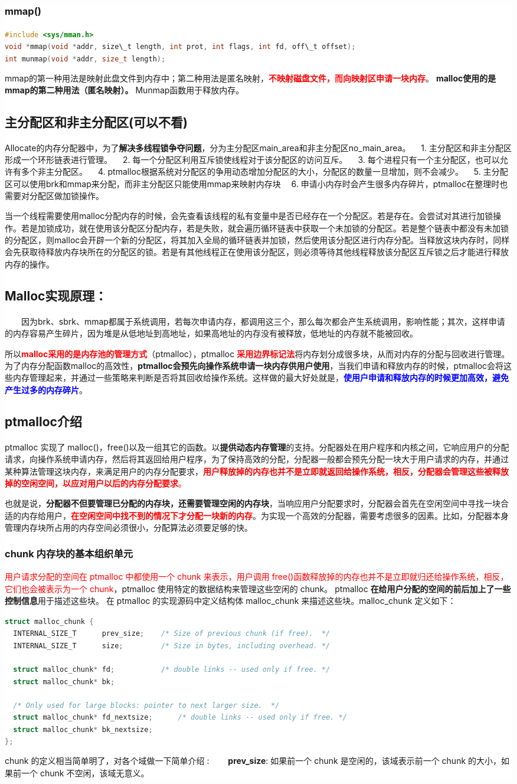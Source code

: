 ### mmap()
```cpp
#include <sys/mman.h>
void *mmap(void *addr, size\_t length, int prot, int flags, int fd, off\_t offset);
int munmap(void *addr, size_t length);
```
mmap的第一种用法是映射此盘文件到内存中；第二种用法是匿名映射，<font color=red>**不映射磁盘文件，而向映射区申请一块内存**</font>。
**malloc使用的是mmap的第二种用法（匿名映射）。**
Munmap函数用于释放内存。

## 主分配区和非主分配区(可以不看)
Allocate的内存分配器中，为了**解决多线程锁争夺问题**，分为主分配区main_area和非主分配区no_main_area。
　1. 主分配区和非主分配区形成一个环形链表进行管理。
　2. 每一个分配区利用互斥锁使线程对于该分配区的访问互斥。
　3. 每个进程只有一个主分配区，也可以允许有多个非主分配区。
　4. ptmalloc根据系统对分配区的争用动态增加分配区的大小，分配区的数量一旦增加，则不会减少。
　5. 主分配区可以使用brk和mmap来分配，而非主分配区只能使用mmap来映射内存块
　6. 申请小内存时会产生很多内存碎片，ptmalloc在整理时也需要对分配区做加锁操作。

当一个线程需要使用malloc分配内存的时候，会先查看该线程的私有变量中是否已经存在一个分配区。若是存在。会尝试对其进行加锁操作。若是加锁成功，就在使用该分配区分配内存，若是失败，就会遍历循环链表中获取一个未加锁的分配区。若是整个链表中都没有未加锁的分配区，则malloc会开辟一个新的分配区，将其加入全局的循环链表并加锁，然后使用该分配区进行内存分配。当释放这块内存时，同样会先获取待释放内存块所在的分配区的锁。若是有其他线程正在使用该分配区，则必须等待其他线程释放该分配区互斥锁之后才能进行释放内存的操作。

## Malloc实现原理： 
　　因为brk、sbrk、mmap都属于系统调用，若每次申请内存，都调用这三个，那么每次都会产生系统调用，影响性能；其次，这样申请的内存容易产生碎片，因为堆是从低地址到高地址，如果高地址的内存没有被释放，低地址的内存就不能被回收。

所以<font color = red>**malloc采用的是内存池的管理方式**</font>（ptmalloc），ptmalloc<font color = red> **采用边界标记法**</font>将内存划分成很多块，从而对内存的分配与回收进行管理。为了内存分配函数malloc的高效性，**ptmalloc会预先向操作系统申请一块内存供用户使用**，当我们申请和释放内存的时候，ptmalloc会将这些内存管理起来，并通过一些策略来判断是否将其回收给操作系统。这样做的最大好处就是，<font color = blue>**使用户申请和释放内存的时候更加高效，避免产生过多的内存碎片**</font>。

## ptmalloc介绍
ptmalloc 实现了 malloc()，free()以及一组其它的函数。以**提供动态内存管理**的支持。分配器处在用户程序和内核之间，它响应用户的分配请求，向操作系统申请内存，然后将其返回给用户程序，为了保持高效的分配，分配器一般都会预先分配一块大于用户请求的内存，并通过某种算法管理这块内存，来满足用户的内存分配要求，<font color = red>**用户释放掉的内存也并不是立即就返回给操作系统，相反，分配器会管理这些被释放掉的空闲空间，以应对用户以后的内存分配要求**。</font>

也就是说，**分配器不但要管理已分配的内存块，还需要管理空闲的内存块**，当响应用户分配要求时，分配器会首先在空闲空间中寻找一块合适的内存给用户，<font color = red>**在空闲空间中找不到的情况下才分配一块新的内存**</font>。为实现一个高效的分配器，需要考虑很多的因素。比如，分配器本身管理内存块所占用的内存空间必须很小，分配算法必须要足够的快。


### chunk 内存块的基本组织单元
<font color = red>用户请求分配的空间在 ptmalloc 中都使用一个 chunk 来表示，用户调用 free()函数释放掉的内存也并不是立即就归还给操作系统，相反，它们也会被表示为一个 chunk</font>，ptmalloc 使用特定的数据结构来管理这些空闲的 chunk。
ptmalloc **在给用户分配的空间的前后加上了一些控制信息**用于描述这些块。
在 ptmalloc 的实现源码中定义结构体 malloc_chunk 来描述这些块。malloc_chunk 定义如下：

```cpp
struct malloc_chunk {  
  INTERNAL_SIZE_T      prev_size;    /* Size of previous chunk (if free).  */  
  INTERNAL_SIZE_T      size;         /* Size in bytes, including overhead. */  
  
  struct malloc_chunk* fd;           /* double links -- used only if free. */  
  struct malloc_chunk* bk;  
  
  /* Only used for large blocks: pointer to next larger size.  */  
  struct malloc_chunk* fd_nextsize;      /* double links -- used only if free. */  
  struct malloc_chunk* bk_nextsize; 
};  

```
chunk 的定义相当简单明了，对各个域做一下简单介绍 :
　　**prev_size**: 如果前一个 chunk 是空闲的，该域表示前一个 chunk 的大小，如果前一个 chunk 不空闲，该域无意义。
